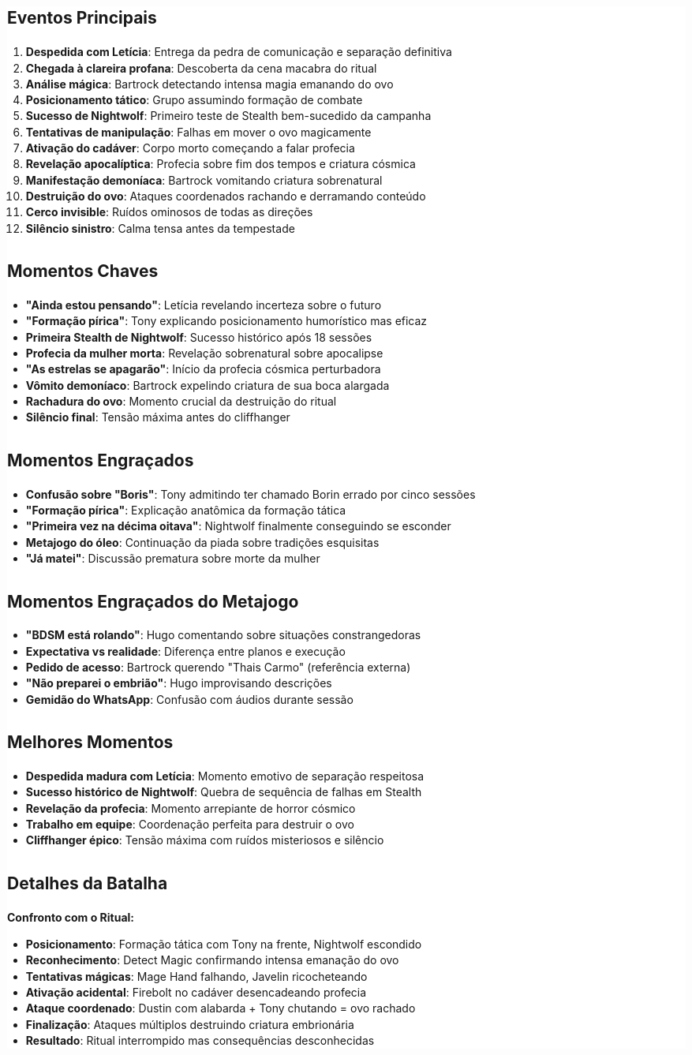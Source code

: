 ## Eventos Principais
1. **Despedida com Letícia**: Entrega da pedra de comunicação e separação definitiva
2. **Chegada à clareira profana**: Descoberta da cena macabra do ritual
3. **Análise mágica**: Bartrock detectando intensa magia emanando do ovo
4. **Posicionamento tático**: Grupo assumindo formação de combate
5. **Sucesso de Nightwolf**: Primeiro teste de Stealth bem-sucedido da campanha
6. **Tentativas de manipulação**: Falhas em mover o ovo magicamente
7. **Ativação do cadáver**: Corpo morto começando a falar profecia
8. **Revelação apocalíptica**: Profecia sobre fim dos tempos e criatura cósmica
9. **Manifestação demoníaca**: Bartrock vomitando criatura sobrenatural
10. **Destruição do ovo**: Ataques coordenados rachando e derramando conteúdo
11. **Cerco invisible**: Ruídos ominosos de todas as direções
12. **Silêncio sinistro**: Calma tensa antes da tempestade

## Momentos Chaves
- **"Ainda estou pensando"**: Letícia revelando incerteza sobre o futuro
- **"Formação pírica"**: Tony explicando posicionamento humorístico mas eficaz
- **Primeira Stealth de Nightwolf**: Sucesso histórico após 18 sessões
- **Profecia da mulher morta**: Revelação sobrenatural sobre apocalipse
- **"As estrelas se apagarão"**: Início da profecia cósmica perturbadora
- **Vômito demoníaco**: Bartrock expelindo criatura de sua boca alargada
- **Rachadura do ovo**: Momento crucial da destruição do ritual
- **Silêncio final**: Tensão máxima antes do cliffhanger

## Momentos Engraçados
- **Confusão sobre "Boris"**: Tony admitindo ter chamado Borin errado por cinco sessões
- **"Formação pírica"**: Explicação anatômica da formação tática
- **"Primeira vez na décima oitava"**: Nightwolf finalmente conseguindo se esconder
- **Metajogo do óleo**: Continuação da piada sobre tradições esquisitas
- **"Já matei"**: Discussão prematura sobre morte da mulher

## Momentos Engraçados do Metajogo
- **"BDSM está rolando"**: Hugo comentando sobre situações constrangedoras
- **Expectativa vs realidade**: Diferença entre planos e execução
- **Pedido de acesso**: Bartrock querendo "Thais Carmo" (referência externa)
- **"Não preparei o embrião"**: Hugo improvisando descrições
- **Gemidão do WhatsApp**: Confusão com áudios durante sessão

## Melhores Momentos
- **Despedida madura com Letícia**: Momento emotivo de separação respeitosa
- **Sucesso histórico de Nightwolf**: Quebra de sequência de falhas em Stealth
- **Revelação da profecia**: Momento arrepiante de horror cósmico
- **Trabalho em equipe**: Coordenação perfeita para destruir o ovo
- **Cliffhanger épico**: Tensão máxima com ruídos misteriosos e silêncio

## Detalhes da Batalha
**Confronto com o Ritual:**
- **Posicionamento**: Formação tática com Tony na frente, Nightwolf escondido
- **Reconhecimento**: Detect Magic confirmando intensa emanação do ovo
- **Tentativas mágicas**: Mage Hand falhando, Javelin ricocheteando
- **Ativação acidental**: Firebolt no cadáver desencadeando profecia
- **Ataque coordenado**: Dustin com alabarda + Tony chutando = ovo rachado
- **Finalização**: Ataques múltiplos destruindo criatura embrionária
- **Resultado**: Ritual interrompido mas consequências desconhecidas
